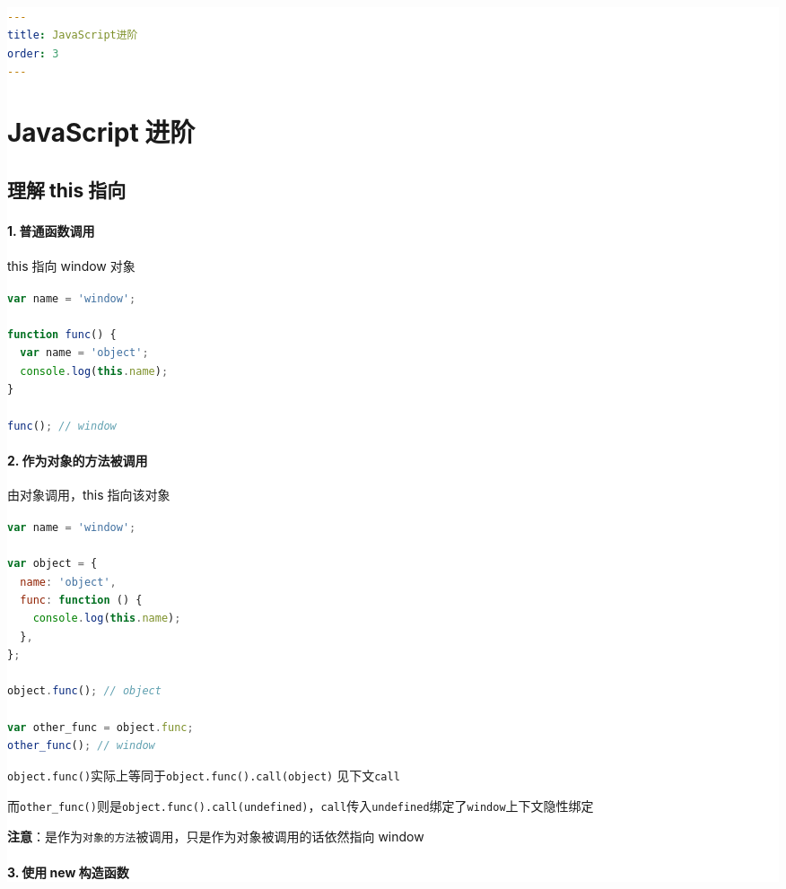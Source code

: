 ```yaml
---
title: JavaScript进阶
order: 3
---
```


# JavaScript 进阶

## 理解 this 指向

#### **1. 普通函数调用**

this 指向 window 对象

```js
var name = 'window';

function func() {
  var name = 'object';
  console.log(this.name);
}

func(); // window
```

#### **2. 作为对象的方法被调用**

由对象调用，this 指向该对象

```js
var name = 'window';

var object = {
  name: 'object',
  func: function () {
    console.log(this.name);
  },
};

object.func(); // object

var other_func = object.func;
other_func(); // window
```

`object.func()`实际上等同于`object.func().call(object)` 见下文`call`

而`other_func()`则是`object.func().call(undefined)`，`call`传入`undefined`绑定了`window`上下文<Badge type="info">隐性绑定</Badge>

<Alert type="info"> **注意**：是作为`对象的方法`被调用，只是作为对象被调用的话依然指向 window</Alert>

#### **3. 使用 new 构造函数**
